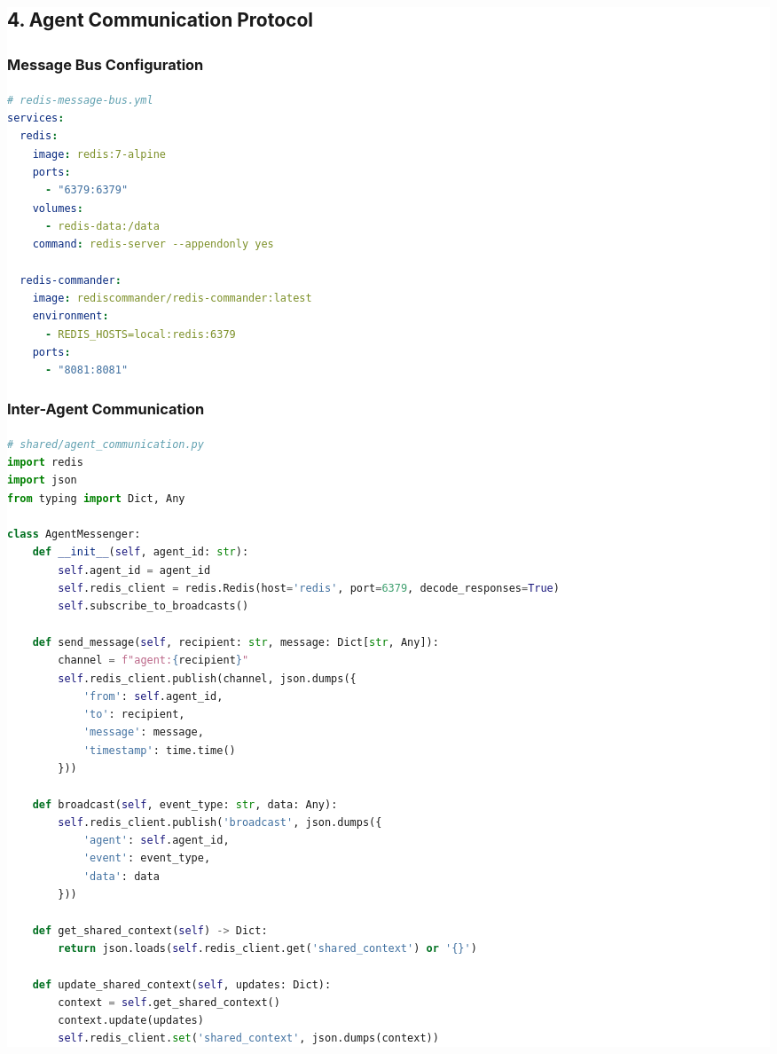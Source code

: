## 4. Agent Communication Protocol

### Message Bus Configuration

```yaml
# redis-message-bus.yml
services:
  redis:
    image: redis:7-alpine
    ports:
      - "6379:6379"
    volumes:
      - redis-data:/data
    command: redis-server --appendonly yes

  redis-commander:
    image: rediscommander/redis-commander:latest
    environment:
      - REDIS_HOSTS=local:redis:6379
    ports:
      - "8081:8081"
```

### Inter-Agent Communication

```python
# shared/agent_communication.py
import redis
import json
from typing import Dict, Any

class AgentMessenger:
    def __init__(self, agent_id: str):
        self.agent_id = agent_id
        self.redis_client = redis.Redis(host='redis', port=6379, decode_responses=True)
        self.subscribe_to_broadcasts()
    
    def send_message(self, recipient: str, message: Dict[str, Any]):
        channel = f"agent:{recipient}"
        self.redis_client.publish(channel, json.dumps({
            'from': self.agent_id,
            'to': recipient,
            'message': message,
            'timestamp': time.time()
        }))
    
    def broadcast(self, event_type: str, data: Any):
        self.redis_client.publish('broadcast', json.dumps({
            'agent': self.agent_id,
            'event': event_type,
            'data': data
        }))
    
    def get_shared_context(self) -> Dict:
        return json.loads(self.redis_client.get('shared_context') or '{}')
    
    def update_shared_context(self, updates: Dict):
        context = self.get_shared_context()
        context.update(updates)
        self.redis_client.set('shared_context', json.dumps(context))
```

